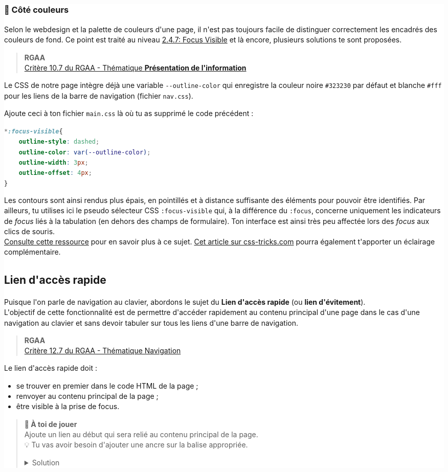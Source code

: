 ### 🎨 Côté couleurs
Selon le webdesign et la palette de couleurs d'une page, il n'est pas toujours facile de distinguer correctement les encadrés des couleurs de fond. 
Ce point est traité au niveau [2.4.7: Focus Visible](https://www.w3.org/WAI/WCAG21/Understanding/focus-visible) et là encore, plusieurs solutions te sont proposées.

>**RGAA**  
>[Critère 10.7 du RGAA - Thématique **Présentation de l'information**](https://accessibilite.numerique.gouv.fr/methode/criteres-et-tests/#10.7)

Le CSS de notre page intègre déjà une variable `--outline-color` qui enregistre la couleur noire `#323230` par défaut et blanche `#fff` pour les liens de la barre de navigation (fichier `nav.css`).

Ajoute ceci à ton fichier `main.css` là où tu as supprimé le code précédent :
```css
*:focus-visible{
    outline-style: dashed;
    outline-color: var(--outline-color);
    outline-width: 3px;
    outline-offset: 4px;
}
```

Les contours sont ainsi rendus plus épais, en pointillés et à distance suffisante des éléments pour pouvoir être identifiés. Par ailleurs, tu utilises ici le pseudo sélecteur CSS `:focus-visible` qui, à la différence du `:focus`, concerne uniquement les indicateurs de *focus* liés à la tabulation (en dehors des champs de formulaire). Ton interface est ainsi très peu affectée lors des *focus* aux clics de souris.  
[Consulte cette ressource](https://developer.mozilla.org/en-US/docs/Web/CSS/:focus-visible#focus_vs_focus-visible) pour en savoir plus à ce sujet. [Cet article sur css-tricks.com](https://css-tricks.com/almanac/selectors/f/focus-visible/) pourra également t'apporter un éclairage complémentaire.

## Lien d'accès rapide

Puisque l'on parle de navigation au clavier, abordons le sujet du **Lien d'accès rapide** (ou **lien d'évitement**).  
L'objectif de cette fonctionnalité est de permettre d'accéder rapidement au contenu principal d'une page dans le cas d'une navigation au clavier et sans devoir tabuler sur tous les liens d'une barre de navigation.  
>**RGAA**  
>[Critère 12.7 du RGAA - Thématique Navigation](https://accessibilite.numerique.gouv.fr/methode/criteres-et-tests/#12.7) 

Le lien d'accès rapide doit :
- se trouver en premier dans le code HTML de la page ;
- renvoyer au contenu principal de la page ;
- être visible à la prise de focus.

> **🎯 À toi de jouer**  
> Ajoute un lien au début qui sera relié au contenu principal de la page.  
> 💡 Tu vas avoir besoin d'ajouter une ancre sur la balise appropriée.
> <details markdown="1"><summary>Solution</summary></details>

